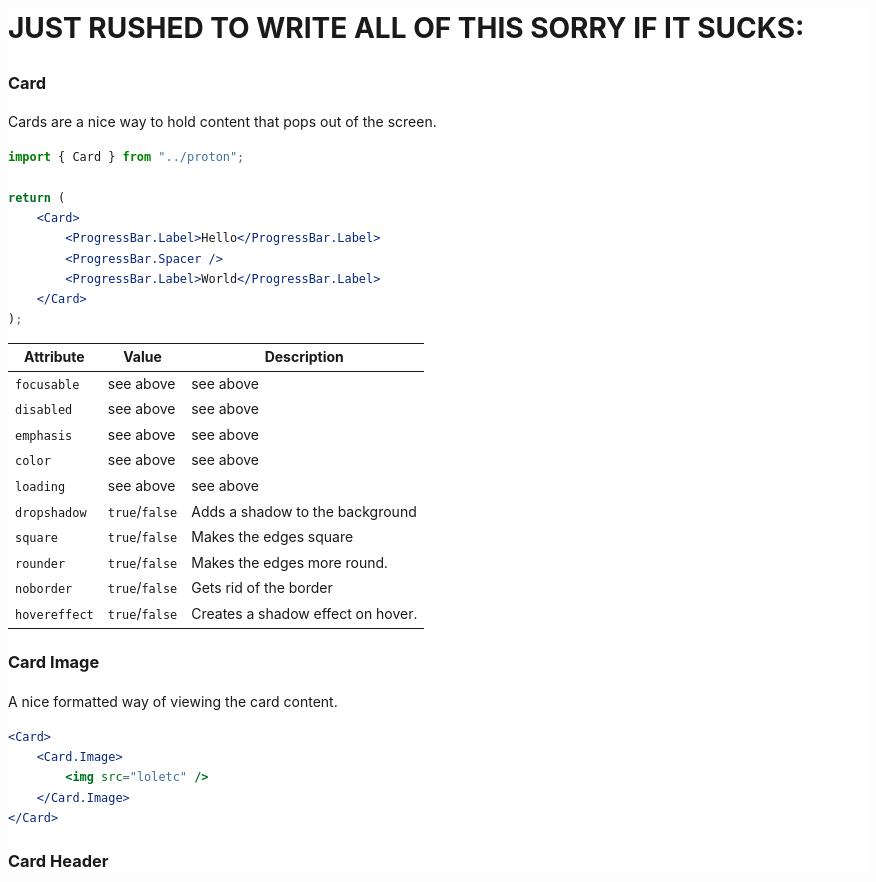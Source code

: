 
# JUST RUSHED TO WRITE ALL OF THIS SORRY IF IT SUCKS:

### Card

Cards are a nice way to hold content that pops out of the screen.

```jsx
import { Card } from "../proton";

return (
	<Card>
		<ProgressBar.Label>Hello</ProgressBar.Label>
		<ProgressBar.Spacer />
		<ProgressBar.Label>World</ProgressBar.Label>
	</Card>
);
```

| Attribute     | Value          | Description                       |
| ------------- | -------------- | --------------------------------- |
| `focusable`   | see above      | see above                         |
| `disabled`    | see above      | see above                         |
| `emphasis`    | see above      | see above                         |
| `color`       | see above      | see above                         |
| `loading`     | see above      | see above                         |
| `dropshadow`  | `true`/`false` | Adds a shadow to the background   |
| `square`      | `true`/`false` | Makes the edges square            |
| `rounder`     | `true`/`false` | Makes the edges more round.       |
| `noborder`    | `true`/`false` | Gets rid of the border            |
| `hovereffect` | `true`/`false` | Creates a shadow effect on hover. |

### Card Image

A nice formatted way of viewing the card content.

```jsx
<Card>
	<Card.Image>
		<img src="loletc" />
	</Card.Image>
</Card>
```

### Card Header
